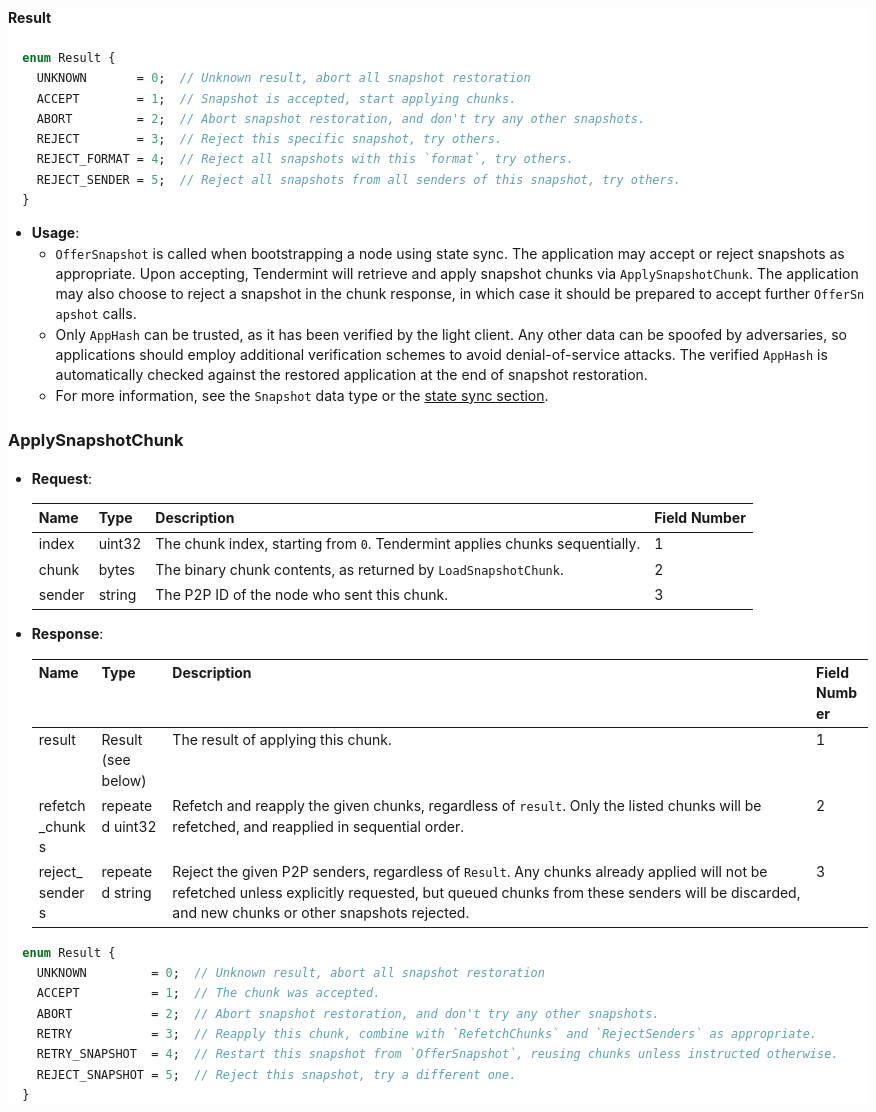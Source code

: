 #### Result

```protobuf
  enum Result {
    UNKNOWN       = 0;  // Unknown result, abort all snapshot restoration
    ACCEPT        = 1;  // Snapshot is accepted, start applying chunks.
    ABORT         = 2;  // Abort snapshot restoration, and don't try any other snapshots.
    REJECT        = 3;  // Reject this specific snapshot, try others.
    REJECT_FORMAT = 4;  // Reject all snapshots with this `format`, try others.
    REJECT_SENDER = 5;  // Reject all snapshots from all senders of this snapshot, try others.
  }
```

* **Usage**:
    * `OfferSnapshot` is called when bootstrapping a node using state sync. The application may
    accept or reject snapshots as appropriate. Upon accepting, Tendermint will retrieve and
    apply snapshot chunks via `ApplySnapshotChunk`. The application may also choose to reject a
    snapshot in the chunk response, in which case it should be prepared to accept further
    `OfferSnapshot` calls.
    * Only `AppHash` can be trusted, as it has been verified by the light client. Any other data
    can be spoofed by adversaries, so applications should employ additional verification schemes
    to avoid denial-of-service attacks. The verified `AppHash` is automatically checked against
    the restored application at the end of snapshot restoration.
    * For more information, see the `Snapshot` data type or the [state sync section](../p2p/messages/state-sync.md).

### ApplySnapshotChunk

* **Request**:

    | Name   | Type   | Description                                                                 | Field Number |
    |--------|--------|-----------------------------------------------------------------------------|--------------|
    | index  | uint32 | The chunk index, starting from `0`. Tendermint applies chunks sequentially. | 1            |
    | chunk  | bytes  | The binary chunk contents, as returned by `LoadSnapshotChunk`.              | 2            |
    | sender | string | The P2P ID of the node who sent this chunk.                                 | 3            |

* **Response**:

    | Name           | Type                | Description                                                                                                                                                                                                                             | Field Number |
    |----------------|---------------------|-----------------------------------------------------------------------------------------------------------------------------------------------------------------------------------------------------------------------------------------|--------------|
    | result         | Result  (see below) | The result of applying this chunk.                                                                                                                                                                                                      | 1            |
    | refetch_chunks | repeated uint32     | Refetch and reapply the given chunks, regardless of `result`. Only the listed chunks will be refetched, and reapplied in sequential order.                                                                                              | 2            |
    | reject_senders | repeated string     | Reject the given P2P senders, regardless of `Result`. Any chunks already applied will not be refetched unless explicitly requested, but queued chunks from these senders will be discarded, and new chunks or other snapshots rejected. | 3            |

```proto
  enum Result {
    UNKNOWN         = 0;  // Unknown result, abort all snapshot restoration
    ACCEPT          = 1;  // The chunk was accepted.
    ABORT           = 2;  // Abort snapshot restoration, and don't try any other snapshots.
    RETRY           = 3;  // Reapply this chunk, combine with `RefetchChunks` and `RejectSenders` as appropriate.
    RETRY_SNAPSHOT  = 4;  // Restart this snapshot from `OfferSnapshot`, reusing chunks unless instructed otherwise.
    REJECT_SNAPSHOT = 5;  // Reject this snapshot, try a different one.
  }
```
